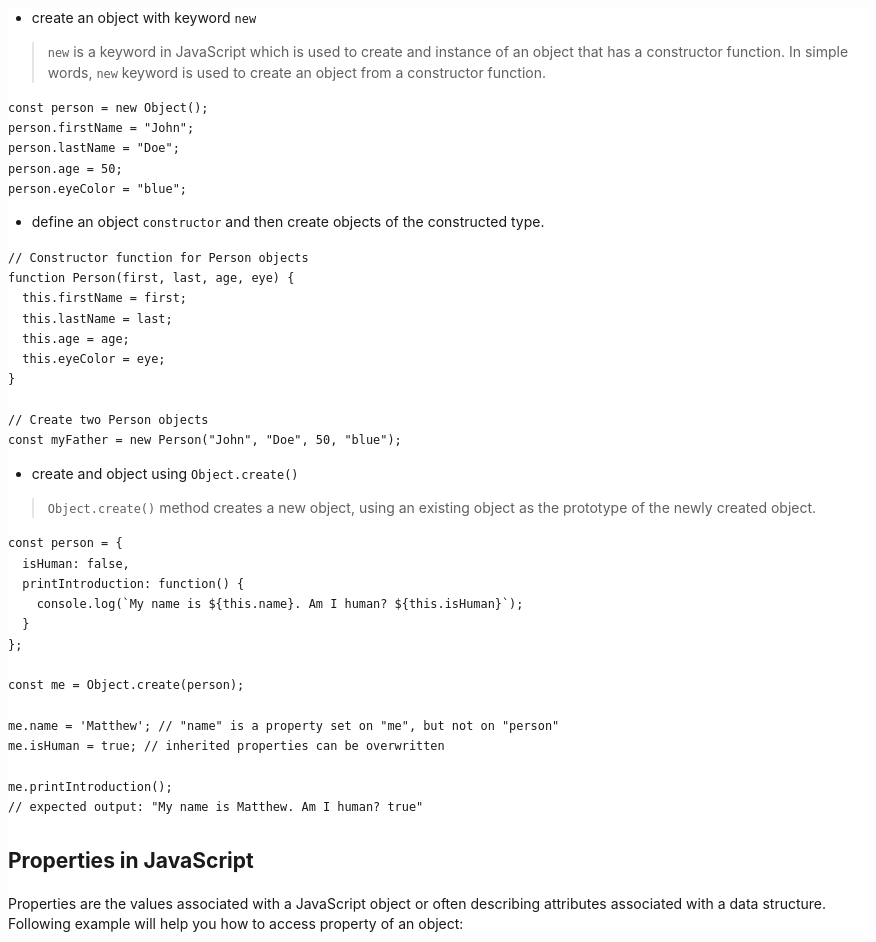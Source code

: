 - create an object with keyword `new`

> `new` is a keyword in JavaScript which is used to create and instance of an object that has a constructor function. In simple words, `new` keyword is used to create an object from a constructor function. 

```
const person = new Object();
person.firstName = "John";
person.lastName = "Doe";
person.age = 50;
person.eyeColor = "blue";
```

- define an object `constructor` and then create objects of the constructed type.

```
// Constructor function for Person objects
function Person(first, last, age, eye) {
  this.firstName = first;
  this.lastName = last;
  this.age = age;
  this.eyeColor = eye;
}

// Create two Person objects
const myFather = new Person("John", "Doe", 50, "blue");
```

- create and object using `Object.create()`

> `Object.create()` method creates a new object, using an existing object as the prototype of the newly created object.

```
const person = {
  isHuman: false,
  printIntroduction: function() {
    console.log(`My name is ${this.name}. Am I human? ${this.isHuman}`);
  }
};

const me = Object.create(person);

me.name = 'Matthew'; // "name" is a property set on "me", but not on "person"
me.isHuman = true; // inherited properties can be overwritten

me.printIntroduction();
// expected output: "My name is Matthew. Am I human? true"
```

## Properties in JavaScript

Properties are the values associated with a JavaScript object or often describing attributes associated with a data structure. Following example will help you how to access property of an object:
